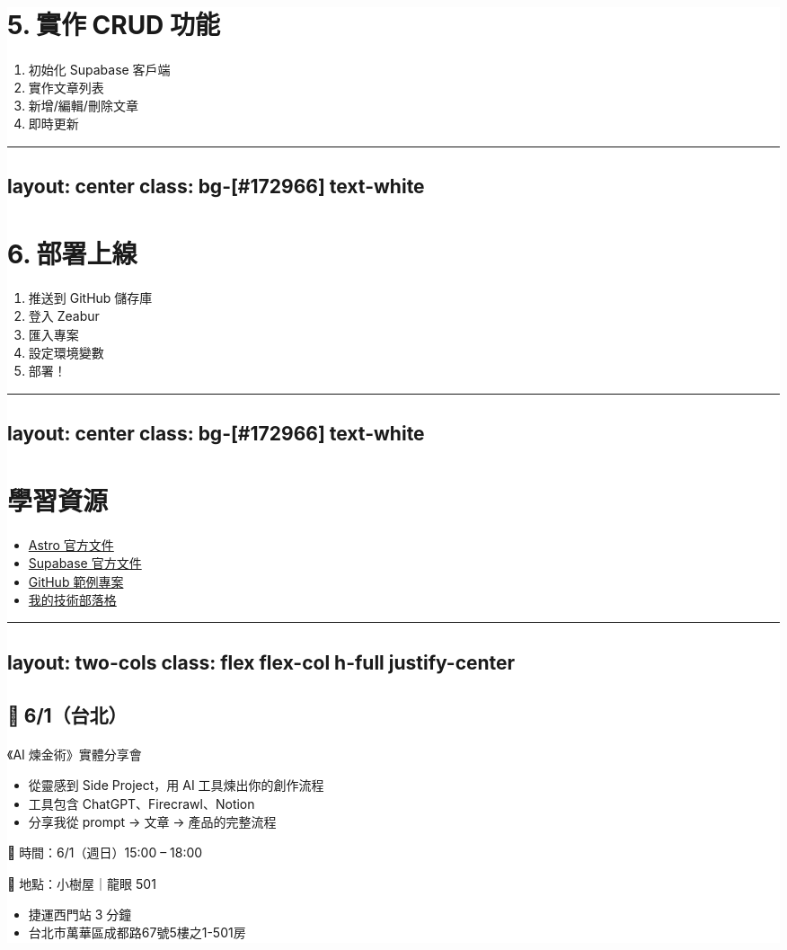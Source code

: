 # 5. 實作 CRUD 功能

1. 初始化 Supabase 客戶端
2. 實作文章列表
3. 新增/編輯/刪除文章
4. 即時更新

---
layout: center
class: bg-[#172966] text-white
---

# 6. 部署上線

1. 推送到 GitHub 儲存庫
2. 登入 Zeabur
3. 匯入專案
4. 設定環境變數
5. 部署！

---
layout: center
class: bg-[#172966] text-white
---

# 學習資源

- [Astro 官方文件](https://docs.astro.com/)
- [Supabase 官方文件](https://supabase.com/docs)
- [GitHub 範例專案](https://github.com/yourusername/astro-supabase-blog)
- [我的技術部落格](https://calpa.me/)

---
layout: two-cols
class: flex flex-col h-full justify-center
---

## 📍 6/1（台北）

《AI 煉金術》實體分享會

- 從靈感到 Side Project，用 AI 工具煉出你的創作流程
- 工具包含 ChatGPT、Firecrawl、Notion
- 分享我從 prompt → 文章 → 產品的完整流程

📅 時間：6/1（週日）15:00 – 18:00

📍 地點：小樹屋｜龍眼 501
- 捷運西門站 3 分鐘
- 台北市萬華區成都路67號5樓之1-501房

